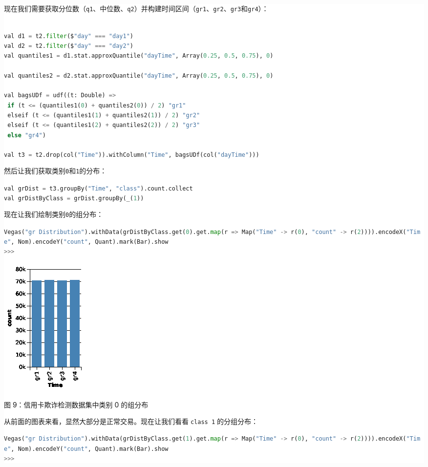 现在我们需要获取分位数（`q1`、中位数、`q2`）并构建时间区间（`gr1`、`gr2`、`gr3`和`gr4`）：

```py

val d1 = t2.filter($"day" === "day1")
val d2 = t2.filter($"day" === "day2")
val quantiles1 = d1.stat.approxQuantile("dayTime", Array(0.25, 0.5, 0.75), 0)

val quantiles2 = d2.stat.approxQuantile("dayTime", Array(0.25, 0.5, 0.75), 0)

val bagsUDf = udf((t: Double) => 
 if (t <= (quantiles1(0) + quantiles2(0)) / 2) "gr1" 
 elseif (t <= (quantiles1(1) + quantiles2(1)) / 2) "gr2" 
 elseif (t <= (quantiles1(2) + quantiles2(2)) / 2) "gr3" 
 else "gr4")

val t3 = t2.drop(col("Time")).withColumn("Time", bagsUDf(col("dayTime")))
```

然后让我们获取类别`0`和`1`的分布：

```py
val grDist = t3.groupBy("Time", "class").count.collect
val grDistByClass = grDist.groupBy(_(1))
```

现在让我们绘制类别`0`的组分布：

```py
Vegas("gr Distribution").withData(grDistByClass.get(0).get.map(r => Map("Time" -> r(0), "count" -> r(2)))).encodeX("Time", Nom).encodeY("count", Quant).mark(Bar).show
>>>
```

![](img/29070829-7d9b-40e4-918c-7d4de5fe8913.png)

图 9：信用卡欺诈检测数据集中类别 0 的组分布

从前面的图表来看，显然大部分是正常交易。现在让我们看看 `class 1` 的分组分布：

```py
Vegas("gr Distribution").withData(grDistByClass.get(1).get.map(r => Map("Time" -> r(0), "count" -> r(2)))).encodeX("Time", Nom).encodeY("count", Quant).mark(Bar).show
>>>
```
